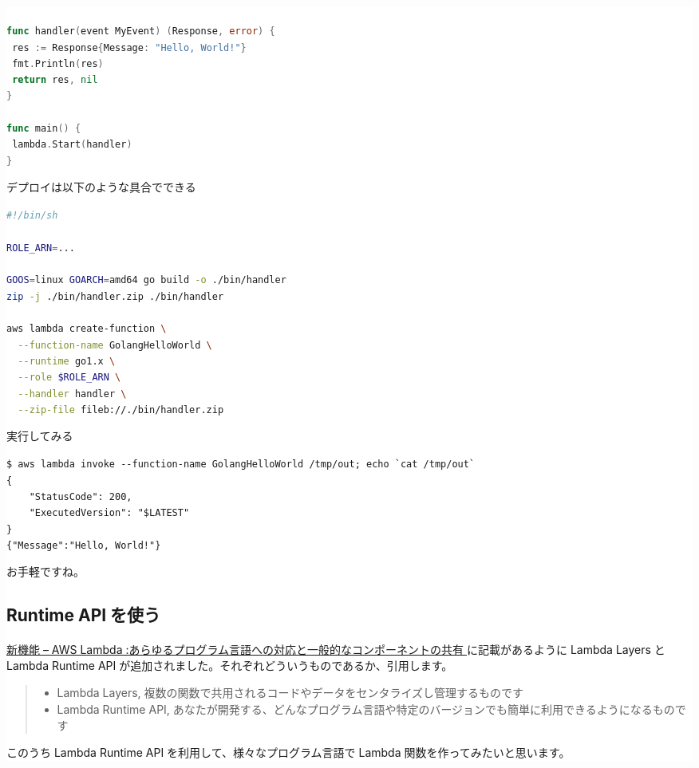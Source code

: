 ```go

func handler(event MyEvent) (Response, error) {
 res := Response{Message: "Hello, World!"}
 fmt.Println(res)
 return res, nil
}

func main() {
 lambda.Start(handler)
}
```

デプロイは以下のような具合でできる

```sh
#!/bin/sh

ROLE_ARN=...

GOOS=linux GOARCH=amd64 go build -o ./bin/handler
zip -j ./bin/handler.zip ./bin/handler

aws lambda create-function \
  --function-name GolangHelloWorld \
  --runtime go1.x \
  --role $ROLE_ARN \
  --handler handler \
  --zip-file fileb://./bin/handler.zip
```

実行してみる

```
$ aws lambda invoke --function-name GolangHelloWorld /tmp/out; echo `cat /tmp/out`
{
    "StatusCode": 200,
    "ExecutedVersion": "$LATEST"
}
{"Message":"Hello, World!"}
```

お手軽ですね。

## Runtime API を使う

[新機能 – AWS Lambda :あらゆるプログラム言語への対応と一般的なコンポーネントの共有
](https://aws.amazon.com/jp/blogs/news/new-for-aws-lambda-use-any-programming-language-and-share-common-components/) に記載があるように Lambda Layers と Lambda Runtime API が追加されました。それぞれどういうものであるか、引用します。

> - Lambda Layers, 複数の関数で共用されるコードやデータをセンタライズし管理するものです
> - Lambda Runtime API, あなたが開発する、どんなプログラム言語や特定のバージョンでも簡単に利用できるようになるものです

このうち Lambda Runtime API を利用して、様々なプログラム言語で Lambda 関数を作ってみたいと思います。

<a name="cpp"></a>
